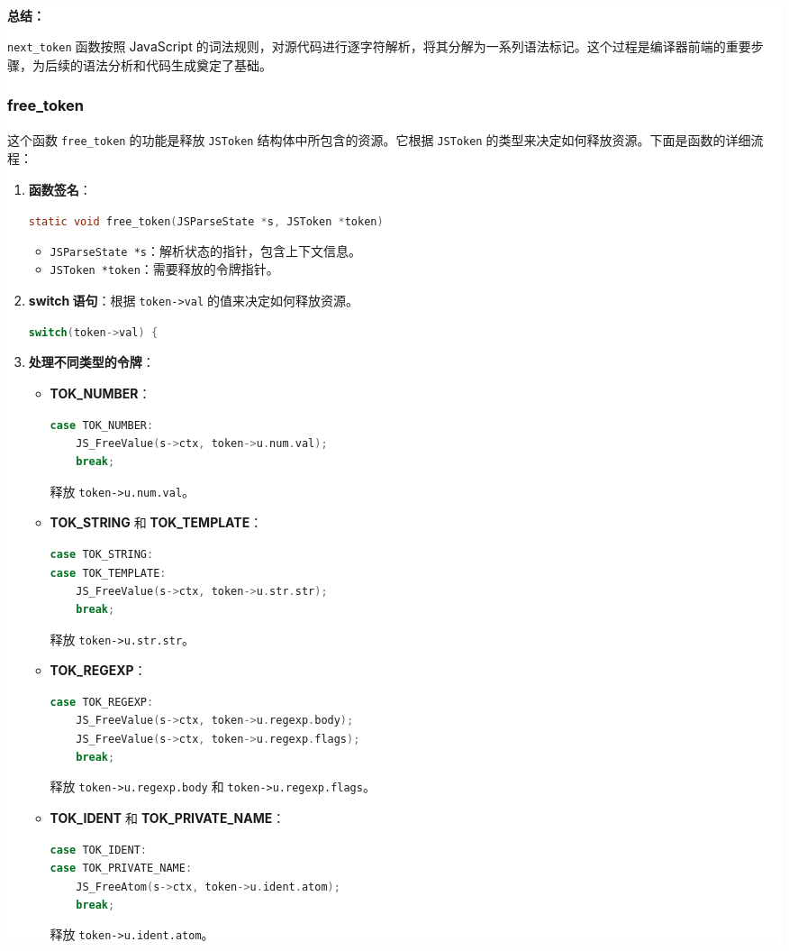 **总结：**

`next_token` 函数按照 JavaScript 的词法规则，对源代码进行逐字符解析，将其分解为一系列语法标记。这个过程是编译器前端的重要步骤，为后续的语法分析和代码生成奠定了基础。

### free_token

这个函数 `free_token` 的功能是释放 `JSToken` 结构体中所包含的资源。它根据 `JSToken` 的类型来决定如何释放资源。下面是函数的详细流程：

1. **函数签名**：
    ```c
    static void free_token(JSParseState *s, JSToken *token)
    ```
    - `JSParseState *s`：解析状态的指针，包含上下文信息。
    - `JSToken *token`：需要释放的令牌指针。

2. **switch 语句**：根据 `token->val` 的值来决定如何释放资源。
    ```c
    switch(token->val) {
    ```

3. **处理不同类型的令牌**：
    - **TOK_NUMBER**：
        ```c
        case TOK_NUMBER:
            JS_FreeValue(s->ctx, token->u.num.val);
            break;
        ```
        释放 `token->u.num.val`。

    - **TOK_STRING** 和 **TOK_TEMPLATE**：
        ```c
        case TOK_STRING:
        case TOK_TEMPLATE:
            JS_FreeValue(s->ctx, token->u.str.str);
            break;
        ```
        释放 `token->u.str.str`。

    - **TOK_REGEXP**：
        ```c
        case TOK_REGEXP:
            JS_FreeValue(s->ctx, token->u.regexp.body);
            JS_FreeValue(s->ctx, token->u.regexp.flags);
            break;
        ```
        释放 `token->u.regexp.body` 和 `token->u.regexp.flags`。

    - **TOK_IDENT** 和 **TOK_PRIVATE_NAME**：
        ```c
        case TOK_IDENT:
        case TOK_PRIVATE_NAME:
            JS_FreeAtom(s->ctx, token->u.ident.atom);
            break;
        ```
        释放 `token->u.ident.atom`。
